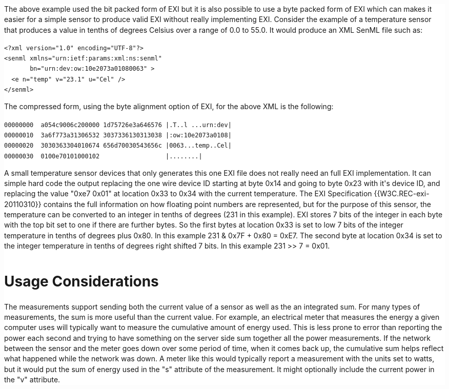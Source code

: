 The above example used the bit packed form of EXI but it is also
possible to use a byte packed form of EXI which can makes it easier for
a simple sensor to produce valid EXI without really implementing EXI.
Consider the example of a temperature sensor that produces a value in
tenths of degrees Celsius over a range of 0.0 to 55.0. It would
produce an XML SenML file such as:

~~~~
<?xml version="1.0" encoding="UTF-8"?>
<senml xmlns="urn:ietf:params:xml:ns:senml"
       bn="urn:dev:ow:10e2073a01080063" >
  <e n="temp" v="23.1" u="Cel" />
</senml>
~~~~

The compressed form, using the byte alignment option of EXI, for the
above XML is the following:

~~~~
00000000  a054c9006c200000 1d75726e3a646576 |.T..l ...urn:dev|
00000010  3a6f773a31306532 3037336130313038 |:ow:10e2073a0108|
00000020  3030363304010674 656d70030543656c |0063...temp..Cel|
00000030  0100e70101000102                  |........|
~~~~

A small temperature sensor devices that only generates this one EXI
file does not really need an full EXI implementation. It can simple hard
code the output replacing the one wire device ID starting at byte 0x14
and going to byte 0x23 with it's device ID, and replacing the value
"0xe7 0x01" at location 0x33 to 0x34 with the current temperature. The
EXI Specification {{W3C.REC-exi-20110310}} contains
the full information on how floating point numbers are represented, but
for the purpose of this sensor, the temperature can be converted to an
integer in tenths of degrees (231 in this example). EXI stores 7 bits
of the integer in each byte with the top bit set to one if there are
further bytes. So the first bytes at location 0x33 is set to low 7 bits
of the integer temperature in tenths of degrees plus 0x80. In this
example 231 & 0x7F + 0x80 = 0xE7. The second byte at location 0x34
is set to the integer temperature in tenths of degrees right shifted 7
bits. In this example 231 >> 7 = 0x01.


# Usage Considerations

The measurements support sending both the current value of a sensor
as well as the an integrated sum. For many types of measurements, the
sum is more useful than the current value. For example, an electrical
meter that measures the energy a given computer uses will typically want
to measure the cumulative amount of energy used. This is less prone to
error than reporting the power each second and trying to have something
on the server side sum together all the power measurements. If the
network between the sensor and the meter goes down over some period of
time, when it comes back up, the cumulative sum helps reflect what
happened while the network was down. A meter like this would typically
report a measurement with the units set to watts, but it would put the
sum of energy used in the "s" attribute of the measurement. It might
optionally include the current power in the "v" attribute.
